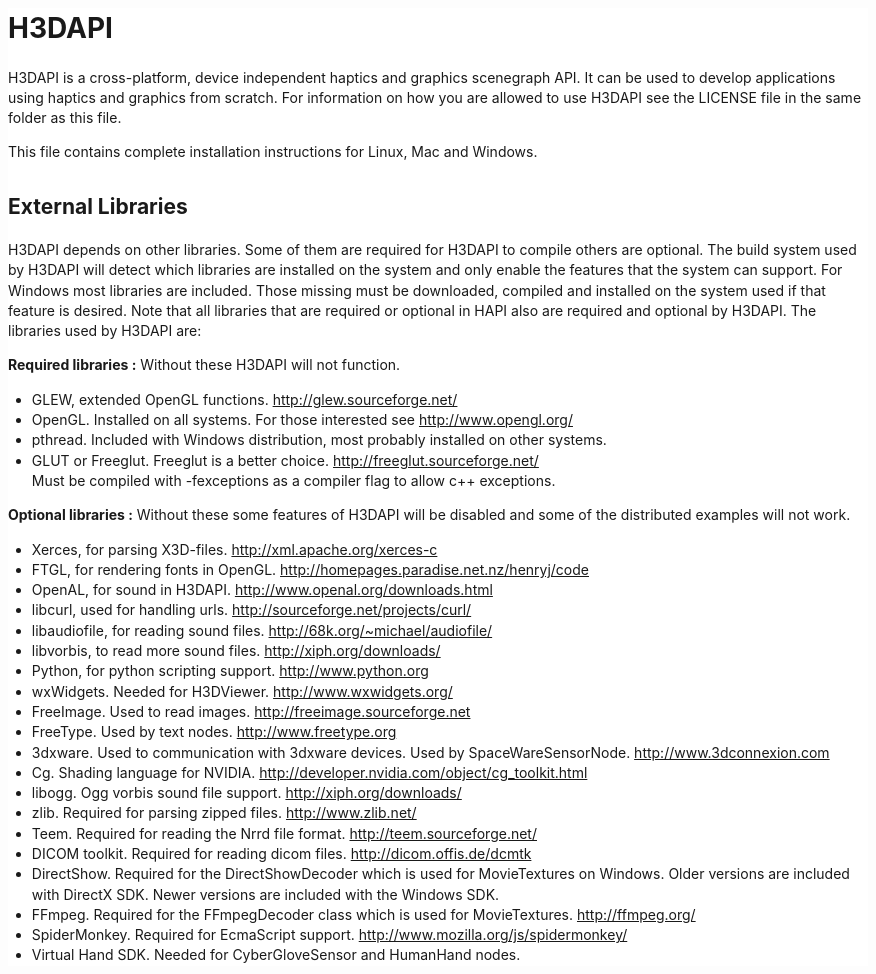 # H3DAPI

H3DAPI is a cross-platform, device independent haptics and graphics scenegraph
API. It can be used to develop applications using haptics and graphics from
scratch. For information on how you are allowed to use H3DAPI see the LICENSE
file in the same folder as this file.

This file contains complete installation instructions for Linux, Mac and Windows.


## External Libraries
H3DAPI depends on other libraries. Some of them are required for H3DAPI to
compile others are optional. The build system used by H3DAPI will detect which
libraries are installed on the system and only enable the features that the
system can support. For Windows most libraries are included. Those missing must
be downloaded, compiled and installed on the system used if that feature is
desired. Note that all libraries that are required or optional in HAPI also
are required and optional by H3DAPI. The libraries used by H3DAPI are:
 
**Required libraries :** Without these H3DAPI will not function.
  - GLEW, extended OpenGL functions. http://glew.sourceforge.net/
  - OpenGL. Installed on all systems. For those interested see http://www.opengl.org/
  - pthread. Included with Windows distribution, most probably installed on
    other systems.
  - GLUT or Freeglut. Freeglut is a better choice. http://freeglut.sourceforge.net/  
    Must be compiled with -fexceptions as a compiler flag to allow c++ exceptions.
 
**Optional libraries :** Without these some features of H3DAPI will be disabled
 and some of the distributed examples will not work.
  - Xerces, for parsing X3D-files. http://xml.apache.org/xerces-c
  - FTGL, for rendering fonts in OpenGL. http://homepages.paradise.net.nz/henryj/code
  - OpenAL, for sound in H3DAPI. http://www.openal.org/downloads.html
  - libcurl, used for handling urls. http://sourceforge.net/projects/curl/
  - libaudiofile, for reading sound files. http://68k.org/~michael/audiofile/
  - libvorbis, to read more sound files. http://xiph.org/downloads/
  - Python, for python scripting support. http://www.python.org
  - wxWidgets. Needed for H3DViewer. http://www.wxwidgets.org/
  - FreeImage. Used to read images. http://freeimage.sourceforge.net
  - FreeType. Used by text nodes. http://www.freetype.org
  - 3dxware. Used to communication with 3dxware devices. Used by SpaceWareSensorNode.
    http://www.3dconnexion.com
  - Cg. Shading language for NVIDIA. http://developer.nvidia.com/object/cg_toolkit.html
  - libogg. Ogg vorbis  sound file support. http://xiph.org/downloads/
  - zlib. Required for parsing zipped files. http://www.zlib.net/
  - Teem. Required for reading the Nrrd file format. http://teem.sourceforge.net/
  - DICOM toolkit. Required for reading dicom files. http://dicom.offis.de/dcmtk
  - DirectShow. Required for the DirectShowDecoder which is used for MovieTextures on
    Windows. Older versions are included with DirectX SDK. Newer versions are included
    with the Windows SDK.
  - FFmpeg. Required for the FFmpegDecoder class which is used for MovieTextures.
    http://ffmpeg.org/
  - SpiderMonkey. Required for EcmaScript support.
    http://www.mozilla.org/js/spidermonkey/
  - Virtual Hand SDK. Needed for CyberGloveSensor and HumanHand nodes.
